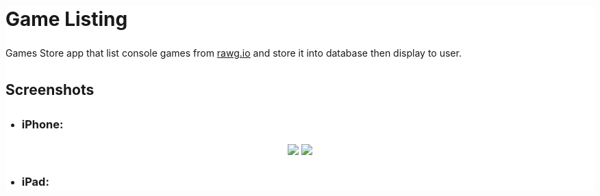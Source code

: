 
# Game Listing

Games Store app that list console games from [rawg.io](https://rawg.io) and store it into database then display to user.

## Screenshots

* ### iPhone:

<p float="left" align="center">
<img src="/screenshots/simulator_screenshot_375401F8-05D5-477D-9ED6-932EAA96752E.jpg" width="40%"/>
<img src="/screenshots/simulator_screenshot_4452BB2B-E3A7-472B-A37F-D6E38C361817" width="40%"/>
</p>

* ### iPad:

<p float="left" align="center">